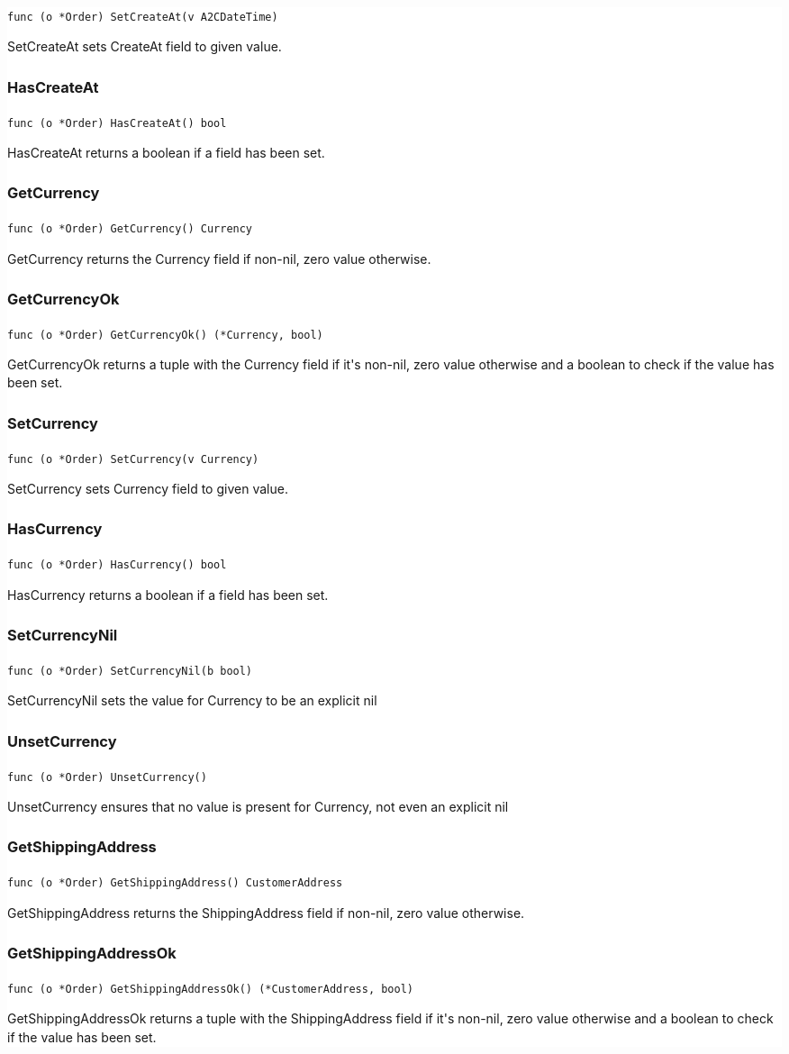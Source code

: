 `func (o *Order) SetCreateAt(v A2CDateTime)`

SetCreateAt sets CreateAt field to given value.

### HasCreateAt

`func (o *Order) HasCreateAt() bool`

HasCreateAt returns a boolean if a field has been set.

### GetCurrency

`func (o *Order) GetCurrency() Currency`

GetCurrency returns the Currency field if non-nil, zero value otherwise.

### GetCurrencyOk

`func (o *Order) GetCurrencyOk() (*Currency, bool)`

GetCurrencyOk returns a tuple with the Currency field if it's non-nil, zero value otherwise
and a boolean to check if the value has been set.

### SetCurrency

`func (o *Order) SetCurrency(v Currency)`

SetCurrency sets Currency field to given value.

### HasCurrency

`func (o *Order) HasCurrency() bool`

HasCurrency returns a boolean if a field has been set.

### SetCurrencyNil

`func (o *Order) SetCurrencyNil(b bool)`

 SetCurrencyNil sets the value for Currency to be an explicit nil

### UnsetCurrency
`func (o *Order) UnsetCurrency()`

UnsetCurrency ensures that no value is present for Currency, not even an explicit nil
### GetShippingAddress

`func (o *Order) GetShippingAddress() CustomerAddress`

GetShippingAddress returns the ShippingAddress field if non-nil, zero value otherwise.

### GetShippingAddressOk

`func (o *Order) GetShippingAddressOk() (*CustomerAddress, bool)`

GetShippingAddressOk returns a tuple with the ShippingAddress field if it's non-nil, zero value otherwise
and a boolean to check if the value has been set.
